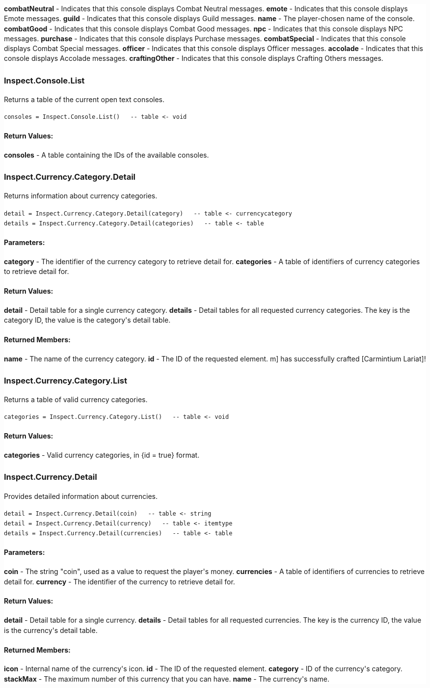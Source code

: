 **combatNeutral** - Indicates that this console displays Combat Neutral messages.
**emote** - Indicates that this console displays Emote messages.
**guild** - Indicates that this console displays Guild messages.
**name** - The player-chosen name of the console.
**combatGood** - Indicates that this console displays Combat Good messages.
**npc** - Indicates that this console displays NPC messages.
**purchase** - Indicates that this console displays Purchase messages.
**combatSpecial** - Indicates that this console displays Combat Special messages.
**officer** - Indicates that this console displays Officer messages.
**accolade** - Indicates that this console displays Accolade messages.
**craftingOther** - Indicates that this console displays Crafting Others messages.
### Inspect.Console.List
Returns a table of the current open text consoles.
 
    consoles = Inspect.Console.List()   -- table <- void
#### Return Values:
**consoles** - A table containing the IDs of the available consoles.
### Inspect.Currency.Category.Detail
Returns information about currency categories.
 
    detail = Inspect.Currency.Category.Detail(category)   -- table <- currencycategory
    details = Inspect.Currency.Category.Detail(categories)   -- table <- table
#### Parameters:
**category** - The identifier of the currency category to retrieve detail for.
**categories** - A table of identifiers of currency categories to retrieve detail for.
#### Return Values:
**detail** - Detail table for a single currency category.
**details** - Detail tables for all requested currency categories. The key is the category ID, the value is the category's detail table.
#### Returned Members:
**name** - The name of the currency category.
**id** - The ID of the requested element.
m] has successfully crafted [Carmintium Lariat]!
### Inspect.Currency.Category.List
Returns a table of valid currency categories.
 
    categories = Inspect.Currency.Category.List()   -- table <- void
#### Return Values:
**categories** - Valid currency categories, in {id = true} format.
### Inspect.Currency.Detail
Provides detailed information about currencies.
 
    detail = Inspect.Currency.Detail(coin)   -- table <- string
    detail = Inspect.Currency.Detail(currency)   -- table <- itemtype
    details = Inspect.Currency.Detail(currencies)   -- table <- table
#### Parameters:
**coin** - The string "coin", used as a value to request the player's money.
**currencies** - A table of identifiers of currencies to retrieve detail for.
**currency** - The identifier of the currency to retrieve detail for.
#### Return Values:
**detail** - Detail table for a single currency.
**details** - Detail tables for all requested currencies. The key is the currency ID, the value is the currency's detail table.
#### Returned Members:
**icon** - Internal name of the currency's icon.
**id** - The ID of the requested element.
**category** - ID of the currency's category.
**stackMax** - The maximum number of this currency that you can have.
**name** - The currency's name.